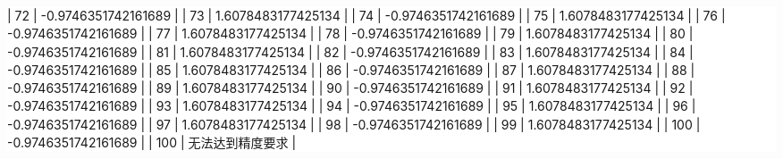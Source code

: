 | 72 | -0.9746351742161689 |
| 73 | 1.6078483177425134 |
| 74 | -0.9746351742161689 |
| 75 | 1.6078483177425134 |
| 76 | -0.9746351742161689 |
| 77 | 1.6078483177425134 |
| 78 | -0.9746351742161689 |
| 79 | 1.6078483177425134 |
| 80 | -0.9746351742161689 |
| 81 | 1.6078483177425134 |
| 82 | -0.9746351742161689 |
| 83 | 1.6078483177425134 |
| 84 | -0.9746351742161689 |
| 85 | 1.6078483177425134 |
| 86 | -0.9746351742161689 |
| 87 | 1.6078483177425134 |
| 88 | -0.9746351742161689 |
| 89 | 1.6078483177425134 |
| 90 | -0.9746351742161689 |
| 91 | 1.6078483177425134 |
| 92 | -0.9746351742161689 |
| 93 | 1.6078483177425134 |
| 94 | -0.9746351742161689 |
| 95 | 1.6078483177425134 |
| 96 | -0.9746351742161689 |
| 97 | 1.6078483177425134 |
| 98 | -0.9746351742161689 |
| 99 | 1.6078483177425134 |
| 100 | -0.9746351742161689 |
| 100 | 无法达到精度要求 |
